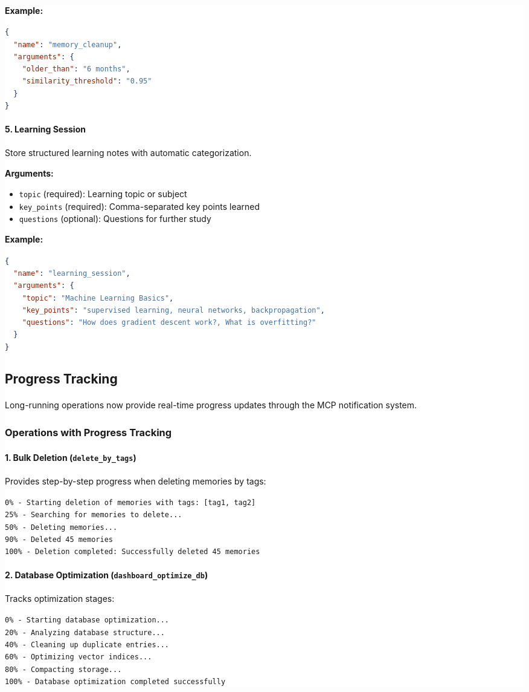 **Example:**
```json
{
  "name": "memory_cleanup",
  "arguments": {
    "older_than": "6 months",
    "similarity_threshold": "0.95"
  }
}
```

#### 5. Learning Session
Store structured learning notes with automatic categorization.

**Arguments:**
- `topic` (required): Learning topic or subject
- `key_points` (required): Comma-separated key points learned
- `questions` (optional): Questions for further study

**Example:**
```json
{
  "name": "learning_session",
  "arguments": {
    "topic": "Machine Learning Basics",
    "key_points": "supervised learning, neural networks, backpropagation",
    "questions": "How does gradient descent work?, What is overfitting?"
  }
}
```

## Progress Tracking

Long-running operations now provide real-time progress updates through the MCP notification system.

### Operations with Progress Tracking

#### 1. Bulk Deletion (`delete_by_tags`)
Provides step-by-step progress when deleting memories by tags:

```
0% - Starting deletion of memories with tags: [tag1, tag2]
25% - Searching for memories to delete...
50% - Deleting memories...
90% - Deleted 45 memories
100% - Deletion completed: Successfully deleted 45 memories
```

#### 2. Database Optimization (`dashboard_optimize_db`)
Tracks optimization stages:

```
0% - Starting database optimization...
20% - Analyzing database structure...
40% - Cleaning up duplicate entries...
60% - Optimizing vector indices...
80% - Compacting storage...
100% - Database optimization completed successfully
```
